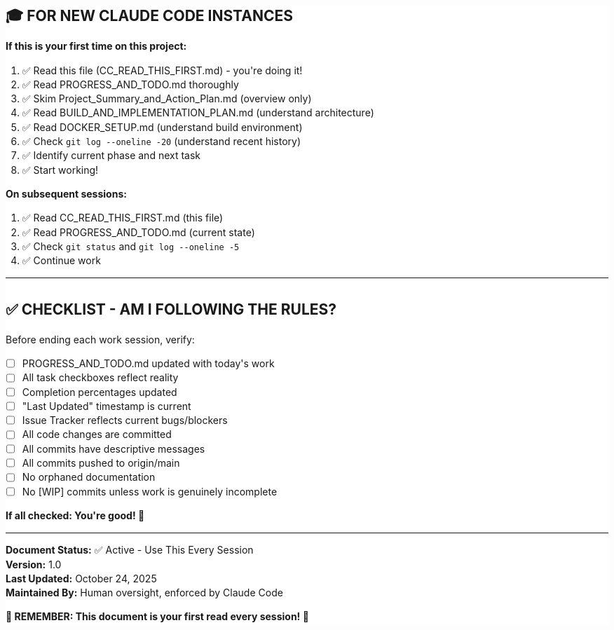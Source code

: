 
## 🎓 FOR NEW CLAUDE CODE INSTANCES

**If this is your first time on this project:**

1. ✅ Read this file (CC_READ_THIS_FIRST.md) - you're doing it!
2. ✅ Read PROGRESS_AND_TODO.md thoroughly
3. ✅ Skim Project_Summary_and_Action_Plan.md (overview only)
4. ✅ Read BUILD_AND_IMPLEMENTATION_PLAN.md (understand architecture)
5. ✅ Read DOCKER_SETUP.md (understand build environment)
6. ✅ Check `git log --oneline -20` (understand recent history)
7. ✅ Identify current phase and next task
8. ✅ Start working!

**On subsequent sessions:**
1. ✅ Read CC_READ_THIS_FIRST.md (this file)
2. ✅ Read PROGRESS_AND_TODO.md (current state)
3. ✅ Check `git status` and `git log --oneline -5`
4. ✅ Continue work

---

## ✅ CHECKLIST - AM I FOLLOWING THE RULES?

Before ending each work session, verify:

- [ ] PROGRESS_AND_TODO.md updated with today's work
- [ ] All task checkboxes reflect reality
- [ ] Completion percentages updated
- [ ] "Last Updated" timestamp is current
- [ ] Issue Tracker reflects current bugs/blockers
- [ ] All code changes are committed
- [ ] All commits have descriptive messages
- [ ] All commits pushed to origin/main
- [ ] No orphaned documentation
- [ ] No [WIP] commits unless work is genuinely incomplete

**If all checked: You're good! 🎉**

---

**Document Status:** ✅ Active - Use This Every Session  
**Version:** 1.0  
**Last Updated:** October 24, 2025  
**Maintained By:** Human oversight, enforced by Claude Code

**🔴 REMEMBER: This document is your first read every session! 🔴**

